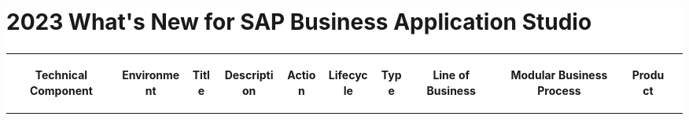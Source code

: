 

# 2023 What's New for SAP Business Application Studio 






<table>
<tr>
<th valign="top">

Technical Component

</th>
<th valign="top">

Environment

</th>
<th valign="top">

Title

</th>
<th valign="top">

Description

</th>
<th valign="top">

Action

</th>
<th valign="top">

Lifecycle

</th>
<th valign="top">

Type

</th>
<th valign="top">

Line of Business

</th>
<th valign="top">

Modular Business Process

</th>
<th valign="top">

Product

</th>
<th valign="top">
